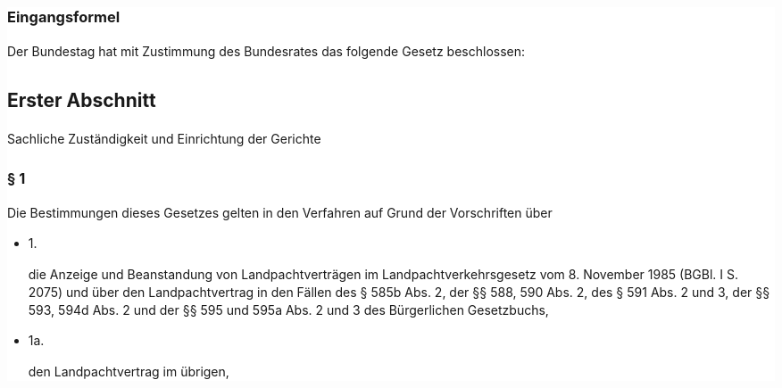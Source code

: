 ### Eingangsformel  

<div>

<div class="jnhtml">

<div>

<div class="jurAbsatz">

Der Bundestag hat mit Zustimmung des Bundesrates das folgende Gesetz
beschlossen:

</div>

</div>

</div>

</div>

<span id="BJNR006670953BJNG000100314.html"></span>

## Erster Abschnitt  
Sachliche Zuständigkeit und Einrichtung der Gerichte

<span id="BJNR006670953BJNE000602301.html"></span>

### § 1  

<div>

<div class="jnhtml">

<div>

<div class="jurAbsatz">

Die Bestimmungen dieses Gesetzes gelten in den Verfahren auf Grund der
Vorschriften über

  - 1\.
    
    <div style="">
    
    die Anzeige und Beanstandung von Landpachtverträgen im
    Landpachtverkehrsgesetz vom 8. November 1985 (BGBl. I S. 2075) und
    über den Landpachtvertrag in den Fällen des § 585b Abs. 2, der §§
    588, 590 Abs. 2, des § 591 Abs. 2 und 3, der §§ 593, 594d Abs. 2 und
    der §§ 595 und 595a Abs. 2 und 3 des Bürgerlichen Gesetzbuchs,
    
    </div>

  - 1a.
    
    <div style="">
    
    den Landpachtvertrag im übrigen,
    
    </div>

